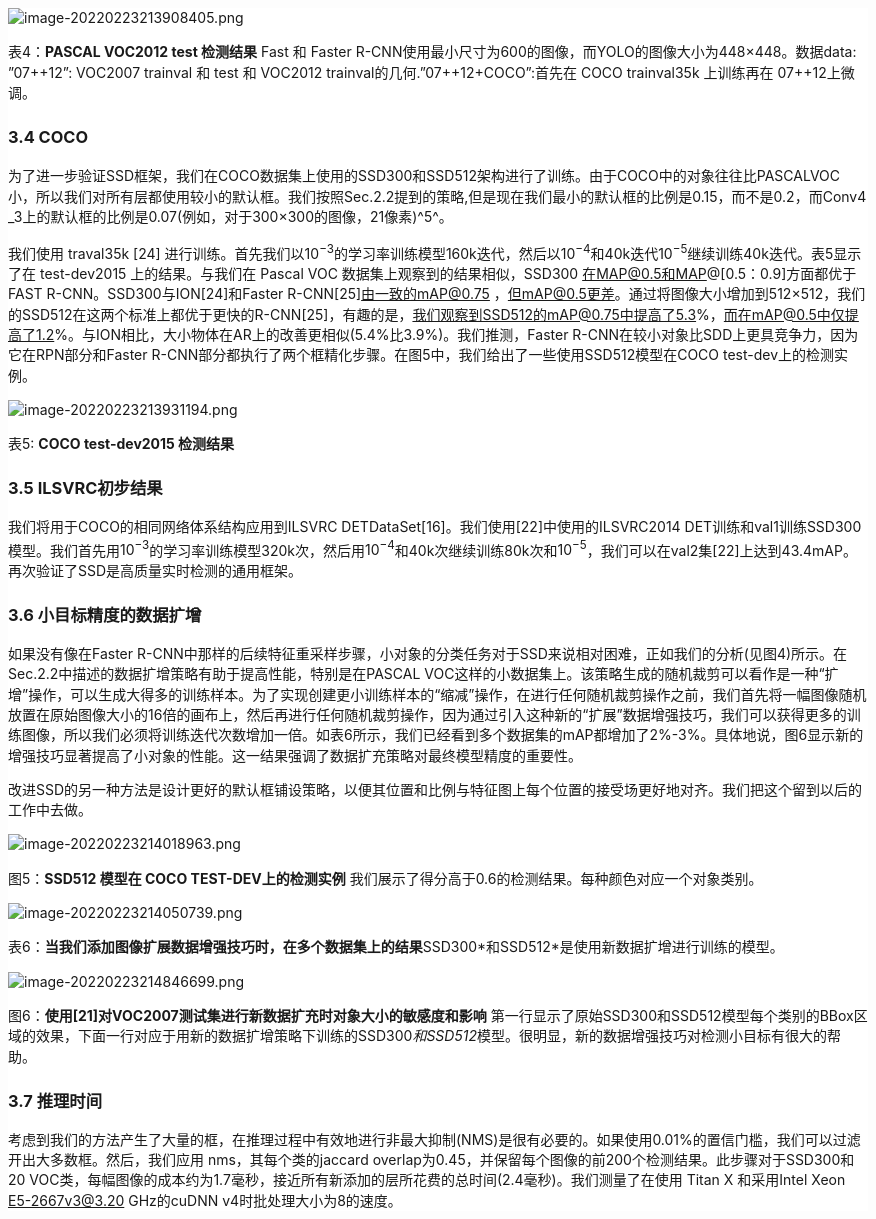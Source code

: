 <img src="https://ae05.alicdn.com/kf/Hf1b0685a54d64033968c1112e669ddear.png" alt="image-20220223213908405.png" title="image-20220223213908405.png" />

表4：**PASCAL VOC2012 test 检测结果** Fast 和 Faster R-CNN使用最小尺寸为600的图像，而YOLO的图像大小为448×448。数据data: ”07++12”:  VOC2007 trainval 和 test 和 VOC2012 trainval的几何.”07++12+COCO”:首先在 COCO trainval35k 上训练再在 07++12上微调。

### 3.4 COCO

为了进一步验证SSD框架，我们在COCO数据集上使用的SSD300和SSD512架构进行了训练。由于COCO中的对象往往比PASCALVOC小，所以我们对所有层都使用较小的默认框。我们按照Sec.2.2提到的策略,但是现在我们最小的默认框的比例是0.15，而不是0.2，而Conv4 _3上的默认框的比例是0.07(例如，对于300×300的图像，21像素)^5^。

我们使用 traval35k [24] 进行训练。首先我们以$10^{−3}$的学习率训练模型160k迭代，然后以$10^{−4}$和40k迭代$10^{−5}$继续训练40k迭代。表5显示了在 test-dev2015 上的结果。与我们在 Pascal VOC 数据集上观察到的结果相似，SSD300 在MAP@0.5和MAP@[0.5：0.9]方面都优于FAST R-CNN。SSD300与ION[24]和Faster R-CNN[25]由一致的mAP@0.75 ，但mAP@0.5更差。通过将图像大小增加到512×512，我们的SSD512在这两个标准上都优于更快的R-CNN[25]，有趣的是，我们观察到SSD512的mAP@0.75中提高了5.3%，而在mAP@0.5中仅提高了1.2%。与ION相比，大小物体在AR上的改善更相似(5.4%比3.9%)。我们推测，Faster R-CNN在较小对象比SDD上更具竞争力，因为它在RPN部分和Faster R-CNN部分都执行了两个框精化步骤。在图5中，我们给出了一些使用SSD512模型在COCO test-dev上的检测实例。

<img src="https://ae01.alicdn.com/kf/Hf342db3c18504ad186e7a2248605b6980.png" alt="image-20220223213931194.png" title="image-20220223213931194.png" />

表5: **COCO test-dev2015 检测结果**

### 3.5 ILSVRC初步结果

我们将用于COCO的相同网络体系结构应用到ILSVRC DETDataSet[16]。我们使用[22]中使用的ILSVRC2014 DET训练和val1训练SSD300模型。我们首先用$10^{−3}$的学习率训练模型320k次，然后用$10^{−4}$和40k次继续训练80k次和$10^{−5}$，我们可以在val2集[22]上达到43.4mAP。再次验证了SSD是高质量实时检测的通用框架。

### 3.6 小目标精度的数据扩增

如果没有像在Faster R-CNN中那样的后续特征重采样步骤，小对象的分类任务对于SSD来说相对困难，正如我们的分析(见图4)所示。在Sec.2.2中描述的数据扩增策略有助于提高性能，特别是在PASCAL VOC这样的小数据集上。该策略生成的随机裁剪可以看作是一种“扩增”操作，可以生成大得多的训练样本。为了实现创建更小训练样本的“缩减”操作，在进行任何随机裁剪操作之前，我们首先将一幅图像随机放置在原始图像大小的16倍的画布上，然后再进行任何随机裁剪操作，因为通过引入这种新的“扩展”数据增强技巧，我们可以获得更多的训练图像，所以我们必须将训练迭代次数增加一倍。如表6所示，我们已经看到多个数据集的mAP都增加了2%-3%。具体地说，图6显示新的增强技巧显著提高了小对象的性能。这一结果强调了数据扩充策略对最终模型精度的重要性。

改进SSD的另一种方法是设计更好的默认框铺设策略，以便其位置和比例与特征图上每个位置的接受场更好地对齐。我们把这个留到以后的工作中去做。

<img src="https://ae04.alicdn.com/kf/H50273a2647054cf58d2829c8dae01835F.png" alt="image-20220223214018963.png" title="image-20220223214018963.png" />

图5：**SSD512 模型在 COCO TEST-DEV上的检测实例** 我们展示了得分高于0.6的检测结果。每种颜色对应一个对象类别。

<img src="https://ae02.alicdn.com/kf/Hc57fac2e173143caba3ff6a2a52669d4n.png" alt="image-20220223214050739.png" title="image-20220223214050739.png" />

表6：**当我们添加图像扩展数据增强技巧时，在多个数据集上的结果**SSD300\*和SSD512\*是使用新数据扩增进行训练的模型。

<img src="https://ae04.alicdn.com/kf/Hf7811f6ded0e4b348f9247c12e7f63bbF.png" alt="image-20220223214846699.png" title="image-20220223214846699.png" />

图6：**使用[21]对VOC2007测试集进行新数据扩充时对象大小的敏感度和影响** 第一行显示了原始SSD300和SSD512模型每个类别的BBox区域的效果，下面一行对应于用新的数据扩增策略下训练的SSD300*和SSD512*模型。很明显，新的数据增强技巧对检测小目标有很大的帮助。

### 3.7 推理时间

考虑到我们的方法产生了大量的框，在推理过程中有效地进行非最大抑制(NMS)是很有必要的。如果使用0.01%的置信门槛，我们可以过滤开出大多数框。然后，我们应用 nms，其每个类的jaccard overlap为0.45，并保留每个图像的前200个检测结果。此步骤对于SSD300和20 VOC类，每幅图像的成本约为1.7毫秒，接近所有新添加的层所花费的总时间(2.4毫秒)。我们测量了在使用 Titan X 和采用Intel Xeon E5-2667v3@3.20 GHz的cuDNN v4时批处理大小为8的速度。

